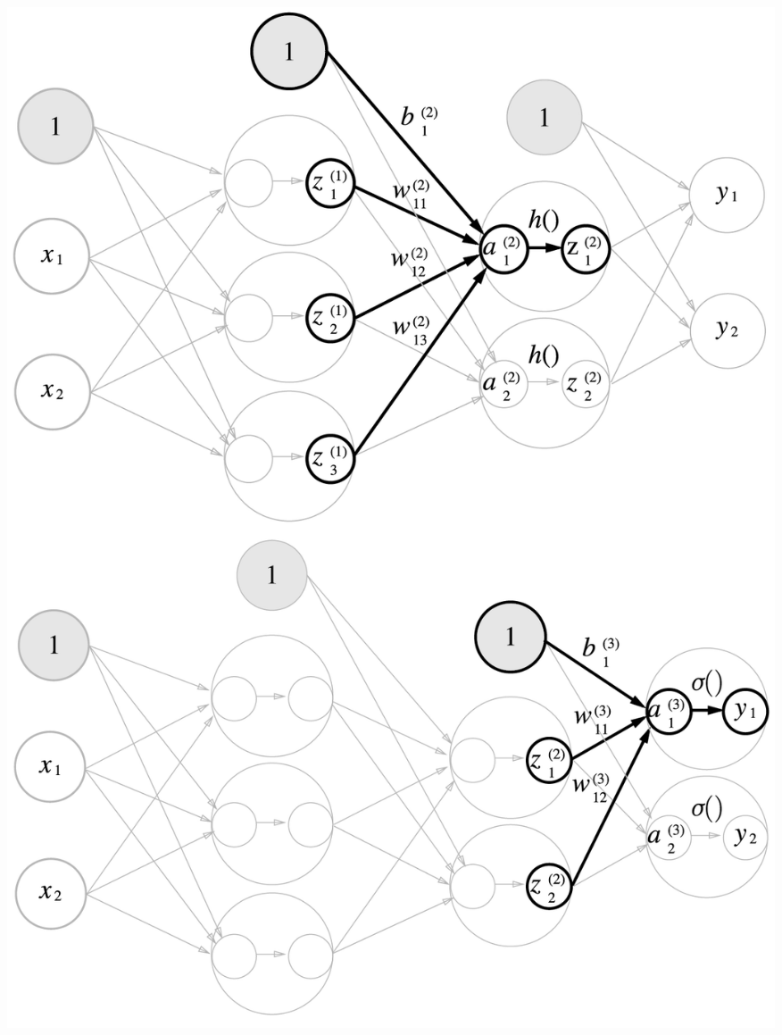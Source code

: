 ![pic3-19](./img/equations_and_figures/deep_learning_images/fig%203-19.png)
![pic3-20](./img/equations_and_figures/deep_learning_images/fig%203-20.png)
